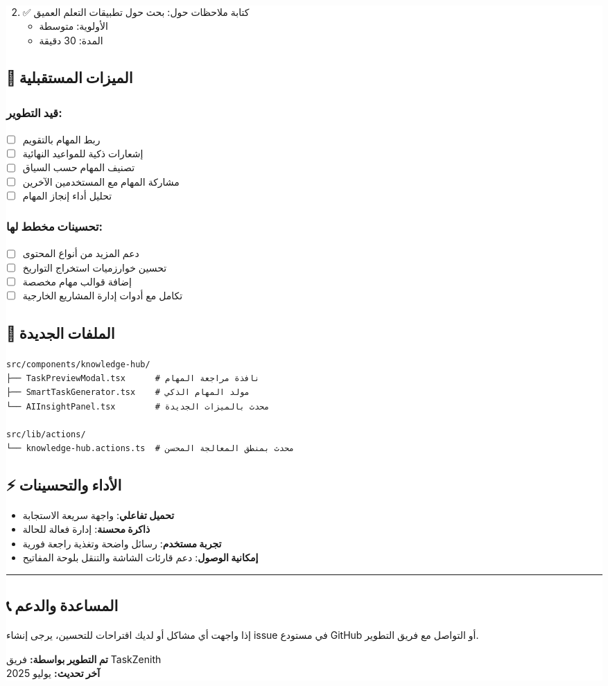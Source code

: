 2. ✅ كتابة ملاحظات حول: بحث حول تطبيقات التعلم العميق
   - الأولوية: متوسطة
   - المدة: 30 دقيقة

## 🚀 الميزات المستقبلية

### قيد التطوير:
- [ ] ربط المهام بالتقويم
- [ ] إشعارات ذكية للمواعيد النهائية
- [ ] تصنيف المهام حسب السياق
- [ ] مشاركة المهام مع المستخدمين الآخرين
- [ ] تحليل أداء إنجاز المهام

### تحسينات مخطط لها:
- [ ] دعم المزيد من أنواع المحتوى
- [ ] تحسين خوارزميات استخراج التواريخ
- [ ] إضافة قوالب مهام مخصصة
- [ ] تكامل مع أدوات إدارة المشاريع الخارجية

## 📁 الملفات الجديدة

```
src/components/knowledge-hub/
├── TaskPreviewModal.tsx      # نافذة مراجعة المهام
├── SmartTaskGenerator.tsx    # مولد المهام الذكي
└── AIInsightPanel.tsx        # محدث بالميزات الجديدة

src/lib/actions/
└── knowledge-hub.actions.ts  # محدث بمنطق المعالجة المحسن
```

## ⚡ الأداء والتحسينات

- **تحميل تفاعلي**: واجهة سريعة الاستجابة
- **ذاكرة محسنة**: إدارة فعالة للحالة
- **تجربة مستخدم**: رسائل واضحة وتغذية راجعة فورية
- **إمكانية الوصول**: دعم قارئات الشاشة والتنقل بلوحة المفاتيح

---

## 📞 المساعدة والدعم

إذا واجهت أي مشاكل أو لديك اقتراحات للتحسين، يرجى إنشاء issue في مستودع GitHub أو التواصل مع فريق التطوير.

**تم التطوير بواسطة:** فريق TaskZenith  
**آخر تحديث:** يوليو 2025
